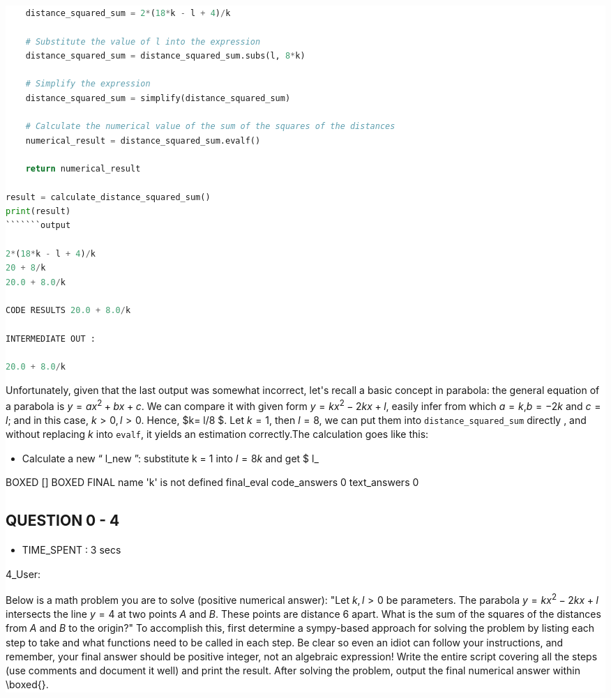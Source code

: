 ```python
    distance_squared_sum = 2*(18*k - l + 4)/k

    # Substitute the value of l into the expression
    distance_squared_sum = distance_squared_sum.subs(l, 8*k)

    # Simplify the expression
    distance_squared_sum = simplify(distance_squared_sum)

    # Calculate the numerical value of the sum of the squares of the distances
    numerical_result = distance_squared_sum.evalf()

    return numerical_result

result = calculate_distance_squared_sum()
print(result)
```````output

2*(18*k - l + 4)/k
20 + 8/k
20.0 + 8.0/k

CODE RESULTS 20.0 + 8.0/k

INTERMEDIATE OUT :

20.0 + 8.0/k
```
Unfortunately, given that the last output was somewhat incorrect, let's recall a basic concept in parabola: the general equation of a parabola is $y = ax^2 + bx + c$. We can compare it with given form $y = kx^2 -2kx + l$, easily infer from which $a = k$,$b = -2k$ and $c = l$; and in this case, $k > 0 , l > 0$. Hence, $k= l/8 $. Let $k=1$, then $l =8$, we can put them into `distance_squared_sum` directly , and without replacing $k$ into `evalf`, it yields an estimation correctly.The calculation goes like this:
- Calculate a new “ l_new ”: substitute k = 1 into $l=8k$ and get $ l_

BOXED []
BOXED FINAL 
name 'k' is not defined final_eval
code_answers 0 text_answers 0



## QUESTION 0 - 4 
- TIME_SPENT : 3 secs

4_User:

Below is a math problem you are to solve (positive numerical answer):
"Let $k, l > 0$ be parameters. The parabola $y = kx^2 - 2kx + l$ intersects the line $y = 4$ at two points $A$ and $B$. These points are distance 6 apart. What is the sum of the squares of the distances from $A$ and $B$ to the origin?"
To accomplish this, first determine a sympy-based approach for solving the problem by listing each step to take and what functions need to be called in each step. Be clear so even an idiot can follow your instructions, and remember, your final answer should be positive integer, not an algebraic expression!
Write the entire script covering all the steps (use comments and document it well) and print the result. After solving the problem, output the final numerical answer within \boxed{}.
